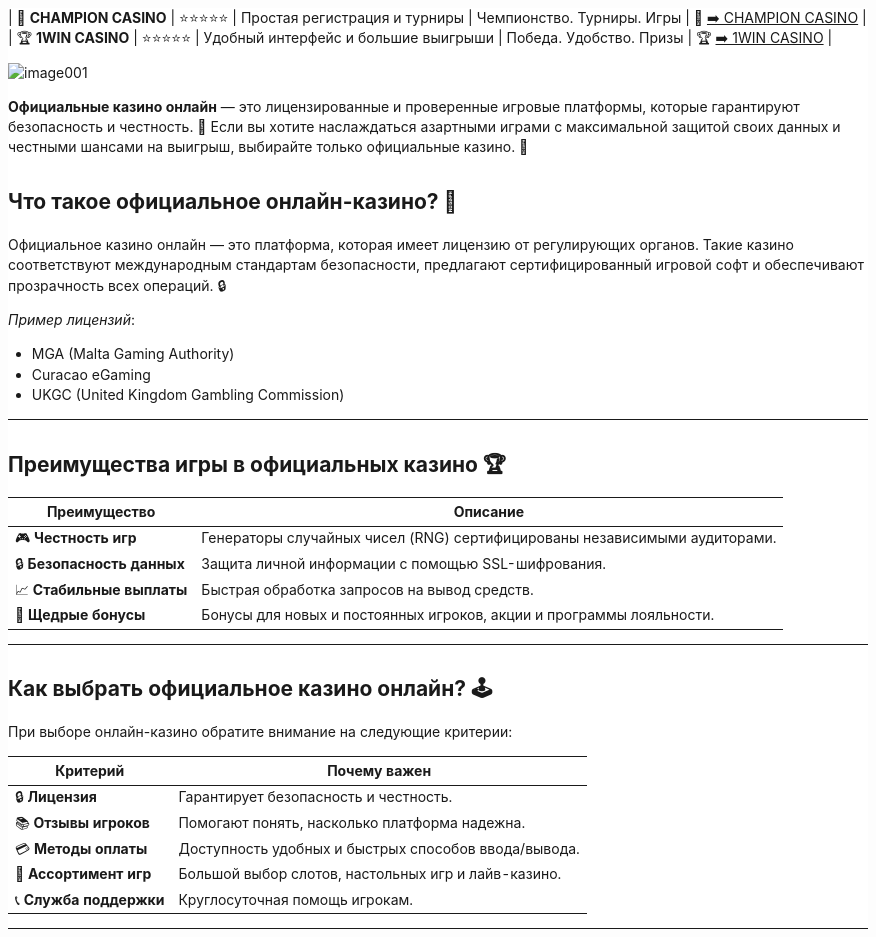 | 🏅 **CHAMPION CASINO**  | ⭐⭐⭐⭐⭐                   | Простая регистрация и турниры         | Чемпионство. Турниры. Игры  | 🏅 [➡️ CHAMPION CASINO](https://champcasino.ink/pobeda/doa-hats?p80412p305331p112c) |
| 🏆 **1WIN CASINO**      | ⭐⭐⭐⭐⭐                   | Удобный интерфейс и большие выигрыши  | Победа. Удобство. Призы     | 🏆 [➡️ 1WIN CASINO](https://brandplay.link/6F5VqbyZ)      |


![image001](https://github.com/user-attachments/assets/691218a7-5a2c-4554-a2f2-27ad5c97d5e0)

**Официальные казино онлайн** — это лицензированные и проверенные игровые платформы, которые гарантируют безопасность и честность. 🎲 Если вы хотите наслаждаться азартными играми с максимальной защитой своих данных и честными шансами на выигрыш, выбирайте только официальные казино. 🚀

## Что такое официальное онлайн-казино? 🤔

Официальное казино онлайн — это платформа, которая имеет лицензию от регулирующих органов. Такие казино соответствуют международным стандартам безопасности, предлагают сертифицированный игровой софт и обеспечивают прозрачность всех операций. 🔒

*Пример лицензий*:  
- MGA (Malta Gaming Authority)  
- Curacao eGaming  
- UKGC (United Kingdom Gambling Commission)

---

## Преимущества игры в официальных казино 🏆

| **Преимущество**          | **Описание**                                                                 |
|----------------------------|------------------------------------------------------------------------------|
| 🎮 **Честность игр**       | Генераторы случайных чисел (RNG) сертифицированы независимыми аудиторами.     |
| 🔒 **Безопасность данных** | Защита личной информации с помощью SSL-шифрования.                           |
| 📈 **Стабильные выплаты**  | Быстрая обработка запросов на вывод средств.                                 |
| 🎁 **Щедрые бонусы**       | Бонусы для новых и постоянных игроков, акции и программы лояльности.         |

---

## Как выбрать официальное казино онлайн? 🕹️

При выборе онлайн-казино обратите внимание на следующие критерии:

| **Критерий**              | **Почему важен**                         |
|---------------------------|------------------------------------------|
| 🔒 **Лицензия**           | Гарантирует безопасность и честность.     |
| 📚 **Отзывы игроков**     | Помогают понять, насколько платформа надежна. |
| 💳 **Методы оплаты**      | Доступность удобных и быстрых способов ввода/вывода. |
| 🎰 **Ассортимент игр**    | Большой выбор слотов, настольных игр и лайв-казино. |
| 📞 **Служба поддержки**   | Круглосуточная помощь игрокам.            |

---